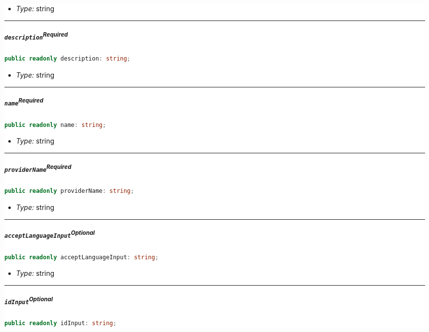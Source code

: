 - *Type:* string

---

##### `description`<sup>Required</sup> <a name="description" id="@cdktf/aws-cdk.dataAwsServicecatalogPortfolio.DataAwsServicecatalogPortfolio.property.description"></a>

```typescript
public readonly description: string;
```

- *Type:* string

---

##### `name`<sup>Required</sup> <a name="name" id="@cdktf/aws-cdk.dataAwsServicecatalogPortfolio.DataAwsServicecatalogPortfolio.property.name"></a>

```typescript
public readonly name: string;
```

- *Type:* string

---

##### `providerName`<sup>Required</sup> <a name="providerName" id="@cdktf/aws-cdk.dataAwsServicecatalogPortfolio.DataAwsServicecatalogPortfolio.property.providerName"></a>

```typescript
public readonly providerName: string;
```

- *Type:* string

---

##### `acceptLanguageInput`<sup>Optional</sup> <a name="acceptLanguageInput" id="@cdktf/aws-cdk.dataAwsServicecatalogPortfolio.DataAwsServicecatalogPortfolio.property.acceptLanguageInput"></a>

```typescript
public readonly acceptLanguageInput: string;
```

- *Type:* string

---

##### `idInput`<sup>Optional</sup> <a name="idInput" id="@cdktf/aws-cdk.dataAwsServicecatalogPortfolio.DataAwsServicecatalogPortfolio.property.idInput"></a>

```typescript
public readonly idInput: string;
```
